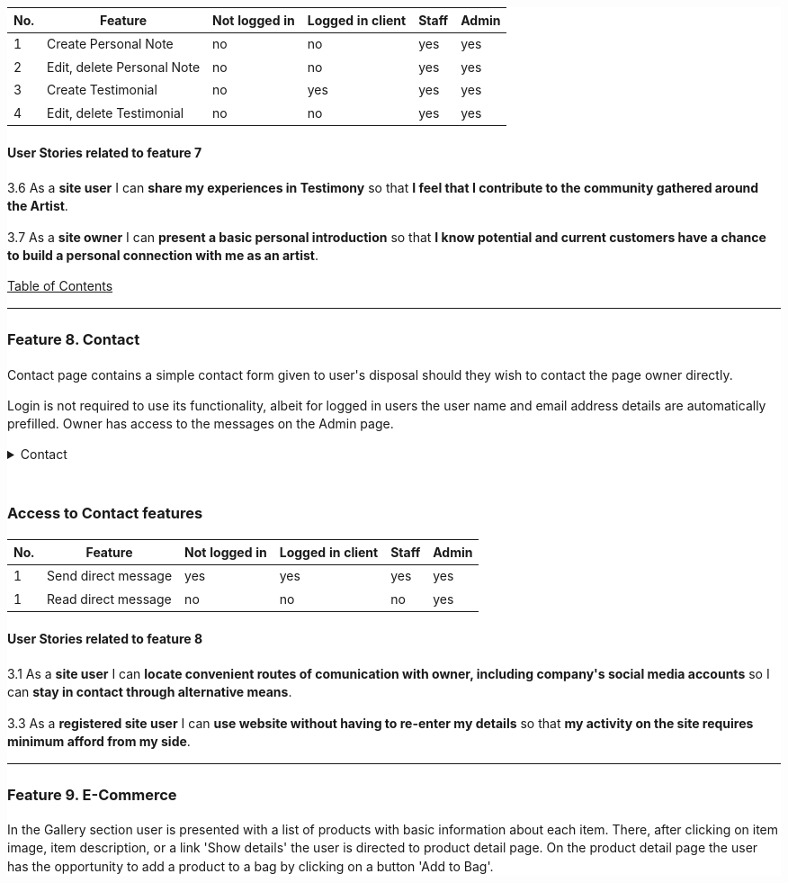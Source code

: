 | No. | Feature                    | Not logged in | Logged in client | Staff | Admin |
| --- | -------------------------- | ------------- | ---------------- | ----- | ----- |
| 1   | Create Personal Note       | no            | no               | yes   | yes   |
| 2   | Edit, delete Personal Note | no            | no               | yes   | yes   |
| 3   | Create Testimonial         | no            | yes              | yes   | yes   |
| 4   | Edit, delete Testimonial   | no            | no               | yes   | yes   |

#### **User Stories related to feature 7**

3.6 As a **site user** I can **share my experiences in Testimony** so that **I feel that I contribute to the community gathered around the Artist**.

3.7 As a **site owner** I can **present a basic personal introduction** so that **I know potential and current customers have a chance to build a personal connection with me as an artist**.
<br>

[Table of Contents](#home)

---

### **Feature 8. Contact**

Contact page contains a simple contact form given to user's disposal should they wish to contact the page owner directly.

Login is not required to use its functionality, albeit for logged in users the user name and email address details are automatically prefilled. Owner has access to the messages on the Admin page. 

<details><summary>Contact</summary></details>

<br>

### Access to Contact features

| No. | Feature                    | Not logged in | Logged in client | Staff | Admin |
| --- | -------------------------- | ------------- | ---------------- | ----- | ----- |
| 1   | Send direct message        | yes           | yes              | yes   | yes   |
| 1   | Read direct message        | no            | no               | no    | yes   |

#### **User Stories related to feature 8**

3.1 As a **site user** I can **locate convenient routes of comunication with owner, including company's social media accounts** so I can **stay in contact through alternative means**.

3.3 As a **registered site user** I can **use website without having to re-enter my details** so that **my activity on the site requires minimum afford from my side**.

---

### **Feature 9. E-Commerce**

In the Gallery section user is presented with a list of products with basic information about each item. There, after clicking on item image, item description, or a link 'Show details' the user is directed to product detail page. On the product detail page the user has the opportunity to add a product to a bag by clicking on a button 'Add to Bag'. 
